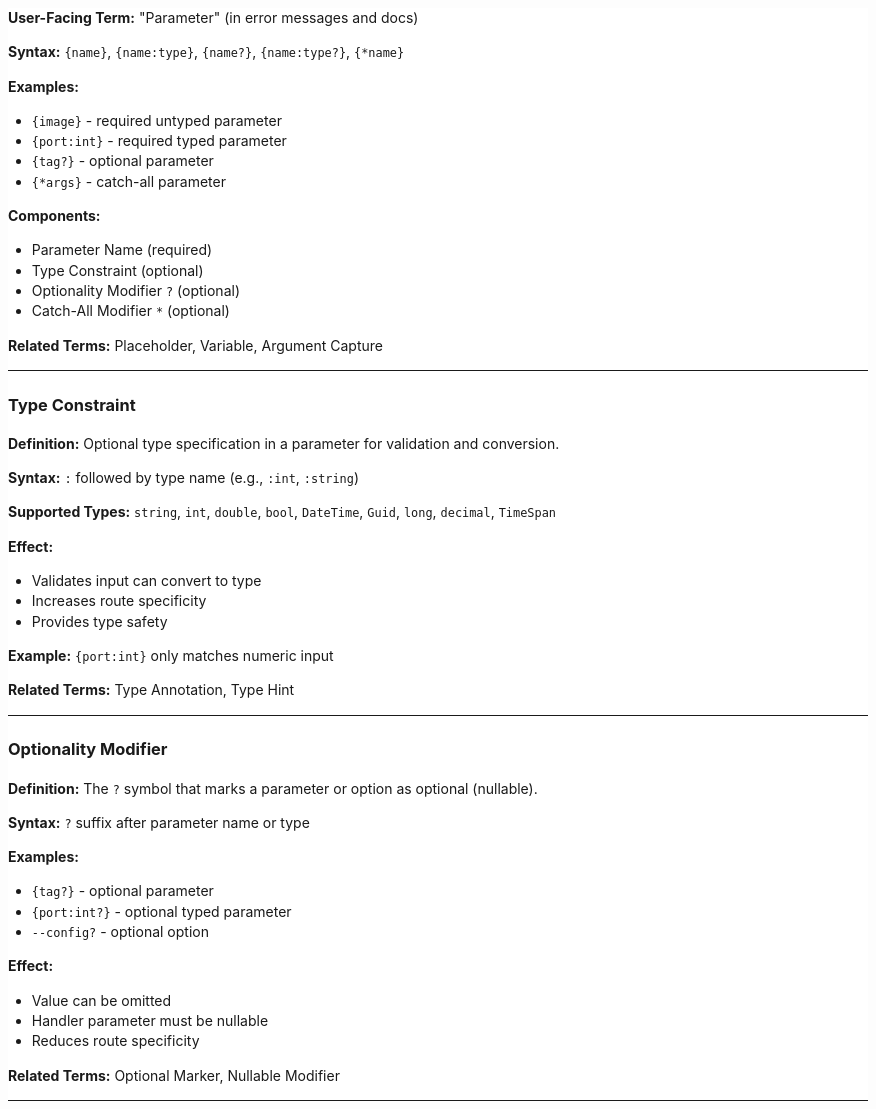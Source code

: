 **User-Facing Term:** "Parameter" (in error messages and docs)

**Syntax:** `{name}`, `{name:type}`, `{name?}`, `{name:type?}`, `{*name}`

**Examples:**
- `{image}` - required untyped parameter
- `{port:int}` - required typed parameter
- `{tag?}` - optional parameter
- `{*args}` - catch-all parameter

**Components:**
- Parameter Name (required)
- Type Constraint (optional)
- Optionality Modifier `?` (optional)
- Catch-All Modifier `*` (optional)

**Related Terms:** Placeholder, Variable, Argument Capture

---

### Type Constraint

**Definition:** Optional type specification in a parameter for validation and conversion.

**Syntax:** `:` followed by type name (e.g., `:int`, `:string`)

**Supported Types:** `string`, `int`, `double`, `bool`, `DateTime`, `Guid`, `long`, `decimal`, `TimeSpan`

**Effect:**
- Validates input can convert to type
- Increases route specificity
- Provides type safety

**Example:** `{port:int}` only matches numeric input

**Related Terms:** Type Annotation, Type Hint

---

### Optionality Modifier

**Definition:** The `?` symbol that marks a parameter or option as optional (nullable).

**Syntax:** `?` suffix after parameter name or type

**Examples:**
- `{tag?}` - optional parameter
- `{port:int?}` - optional typed parameter
- `--config?` - optional option

**Effect:**
- Value can be omitted
- Handler parameter must be nullable
- Reduces route specificity

**Related Terms:** Optional Marker, Nullable Modifier

---